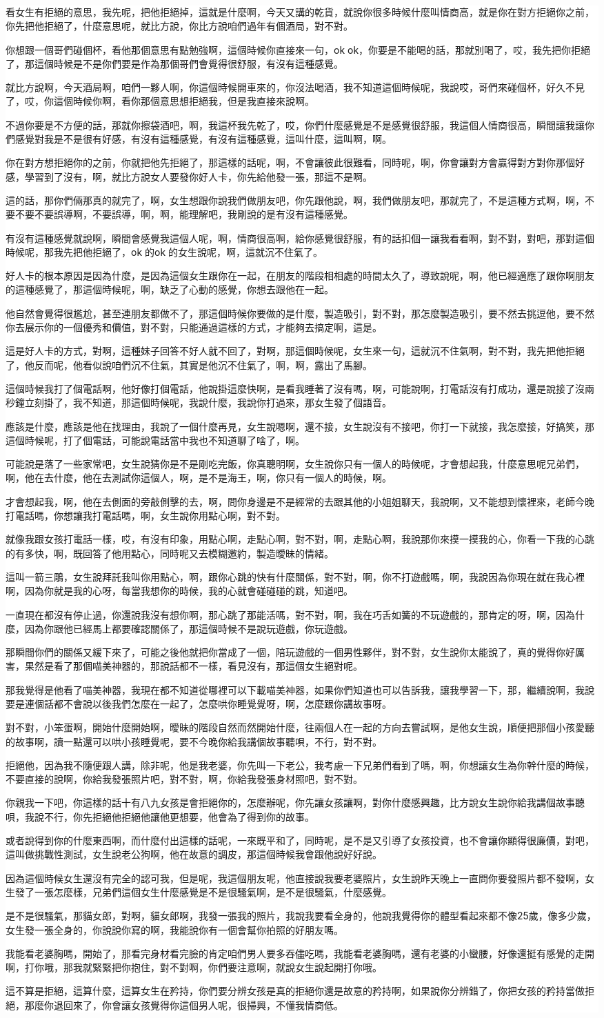 看女生有拒絕的意思，我先呢，把他拒絕掉，這就是什麼啊，今天又講的乾貨，就說你很多時候什麼叫情商高，就是你在對方拒絕你之前，你先把他拒絕了，什麼意思呢，就比方說，你比方說咱們過年有個酒局，對不對。

你想跟一個哥們碰個杯，看他那個意思有點勉強啊，這個時候你直接來一句，ok ok，你要是不能喝的話，那就別喝了，哎，我先把你拒絕了，那這個時候是不是你們要是作為那個哥們會覺得很舒服，有沒有這種感覺。

就比方說啊，今天酒局啊，咱們一夥人啊，你這個時候開車來的，你沒法喝酒，我不知道這個時候呢，我說哎，哥們來碰個杯，好久不見了，哎，你這個時候你啊，看你那個意思想拒絕我，但是我直接來說啊。

不過你要是不方便的話，那就你擦袋酒吧，啊，我這杯我先乾了，哎，你們什麼感覺是不是感覺很舒服，我這個人情商很高，瞬間讓我讓你們感覺對我是不是很有好感，有沒有這種感覺，有沒有這種感覺，這叫什麼，這叫啊，啊。

你在對方想拒絕你的之前，你就把他先拒絕了，那這樣的話呢，啊，不會讓彼此很難看，同時呢，啊，你會讓對方會贏得對方對你那個好感，學習到了沒有，啊，就比方說女人要發你好人卡，你先給他發一張，那這不是啊。

這的話，那你們倆那真的就完了，啊，女生想跟你說我們做朋友吧，你先跟他說，啊，我們做朋友吧，那就完了，不是這種方式啊，啊，不要不要不要誤導啊，不要誤導，啊，啊，能理解吧，我剛說的是有沒有這種感覺。

有沒有這種感覺就說啊，瞬間會感覺我這個人呢，啊，情商很高啊，給你感覺很舒服，有的話扣個一讓我看看啊，對不對，對吧，那對這個時候呢，那我先把他拒絕了，ok 的ok 的女生說呢，啊，這就沉不住氣了。

好人卡的根本原因是因為什麼，是因為這個女生跟你在一起，在朋友的階段相相處的時間太久了，導致說呢，啊，他已經適應了跟你啊朋友的這種感覺了，那這個時候呢，啊，缺乏了心動的感覺，你想去跟他在一起。

他自然會覺得很尷尬，甚至連朋友都做不了，那這個時候你要做的是什麼，製造吸引，對不對，那怎麼製造吸引，要不然去挑逗他，要不然你去展示你的一個優秀和價值，對不對，只能通過這樣的方式，才能夠去搞定啊，這是。

這是好人卡的方式，對啊，這種妹子回答不好人就不回了，對啊，那這個時候呢，女生來一句，這就沉不住氣啊，對不對，我先把他拒絕了，他反而呢，他看似說咱們沉不住氣，其實是他沉不住氣了，啊，啊，露出了馬腳。

這個時候我打了個電話啊，他好像打個電話，他說掛這麼快啊，是看我睡著了沒有嗎，啊，可能說啊，打電話沒有打成功，還是說接了沒兩秒鐘立刻掛了，我不知道，那這個時候呢，我說什麼，我說你打過來，那女生發了個語音。

應該是什麼，應該是他在找理由，我說了一個什麼再見，女生說嗯啊，還不接，女生說沒有不接吧，你打一下就接，我怎麼接，好搞笑，那這個時候呢，打了個電話，可能說電話當中我也不知道聊了啥了，啊。

可能說是落了一些家常吧，女生說猜你是不是剛吃完飯，你真聰明啊，女生說你只有一個人的時候呢，才會想起我，什麼意思呢兄弟們，啊，他在去什麼，他在去測試你這個人，啊，是不是海王，啊，你只有一個人的時候，啊。

才會想起我，啊，他在去側面的旁敲側擊的去，啊，問你身邊是不是經常的去跟其他的小姐姐聊天，我說啊，又不能想到懷裡來，老師今晚打電話嗎，你想讓我打電話嗎，啊，女生說你用點心啊，對不對。

就像我跟女孩打電話一樣，哎，有沒有印象，用點心啊，走點心啊，對不對，啊，走點心啊，我說那你來摸一摸我的心，你看一下我的心跳的有多快，啊，既回答了他用點心，同時呢又去模糊邀約，製造曖昧的情緒。

這叫一箭三鵰，女生說拜託我叫你用點心，啊，跟你心跳的快有什麼關係，對不對，啊，你不打遊戲嗎，啊，我說因為你現在就在我心裡啊，因為你就是我的心呀，每當我想你的時候，我的心就會碰碰碰的跳，知道吧。

一直現在都沒有停止過，你還說我沒有想你啊，那心跳了那能活嗎，對不對，啊，我在巧舌如簧的不玩遊戲的，那肯定的呀，啊，因為什麼，因為你跟他已經馬上都要確認關係了，那這個時候不是說玩遊戲，你玩遊戲。

那瞬間你們的關係又緩下來了，可能之後他就把你當成了一個，陪玩遊戲的一個男性夥伴，對不對，女生說你太能說了，真的覺得你好厲害，果然是看了那個喵美神器的，那說話都不一樣，看見沒有，那這個女生絕對呢。

那我覺得是他看了喵美神器，我現在都不知道從哪裡可以下載喵美神器，如果你們知道也可以告訴我，讓我學習一下，那，繼續說啊，我說要是連個話都不會說以後我們怎麼在一起了，怎麼哄你睡覺覺呀，啊，怎麼跟你講故事呀。

對不對，小笨蛋啊，開始什麼開始啊，曖昧的階段自然而然開始什麼，往兩個人在一起的方向去嘗試啊，是他女生說，順便把那個小孩愛聽的故事啊，讀一點還可以哄小孩睡覺呢，要不今晚你給我講個故事聽唄，不行，對不對。

拒絕他，因為我不隨便跟人講，除非呢，他是我老婆，你先叫一下老公，我考慮一下兄弟們看到了嗎，啊，你想讓女生為你幹什麼的時候，不要直接的說啊，你給我發張照片吧，對不對，啊，你給我發張身材照吧，對不對。

你親我一下吧，你這樣的話十有八九女孩是會拒絕你的，怎麼辦呢，你先讓女孩讓啊，對你什麼感興趣，比方說女生說你給我講個故事聽唄，我說不行，你先拒絕他拒絕他讓他更想要，他會為了得到你的故事。

或者說得到你的什麼東西啊，而什麼付出這樣的話呢，一來既平和了，同時呢，是不是又引導了女孩投資，也不會讓你顯得很廉價，對吧，這叫做挑戰性測試，女生說老公狗啊，他在故意的調皮，那這個時候我會跟他說好好說。

因為這個時候女生還沒有完全的認可我，但是呢，我這個朋友呢，他直接說我要老婆照片，女生說昨天晚上一直問你要發照片都不發啊，女生發了一張怎麼樣，兄弟們這個女生什麼感覺是不是很騷氣啊，是不是很騷氣，什麼感覺。

是不是很騷氣，那貓女郎，對啊，貓女郎啊，我發一張我的照片，我說我要看全身的，他說我覺得你的體型看起來都不像25歲，像多少歲，女生發一張全身的，你說說你寫的啊，我能說你有一個會幫你拍照的好朋友嗎。

我能看老婆胸嗎，開始了，那看完身材看完臉的肯定咱們男人要多吞儘吃嗎，我能看老婆胸嗎，還有老婆的小蠻腰，好像還挺有感覺的走開啊，打你哦，那我就緊緊把你抱住，對不對啊，你們要注意啊，就說女生說起開打你哦。

這不算是拒絕，這算什麼，這算女生在矜持，你們要分辨女孩是真的拒絕你還是故意的矜持啊，如果說你分辨錯了，你把女孩的矜持當做拒絕，那麼你退回來了，你會讓女孩覺得你這個男人呢，很掃興，不懂我情商低。
